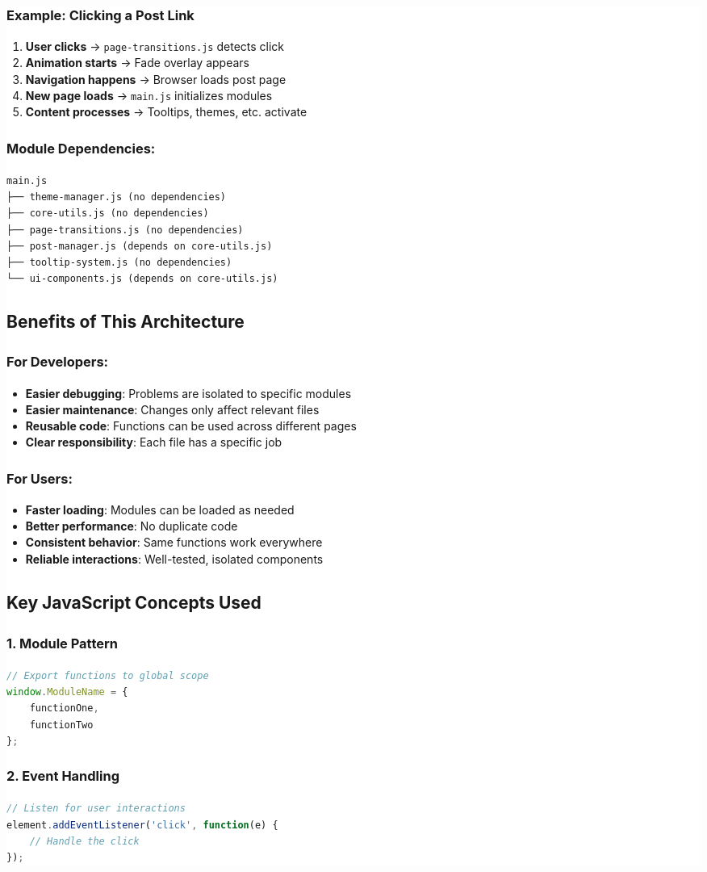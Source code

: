 ### Example: Clicking a Post Link
1. **User clicks** → `page-transitions.js` detects click
2. **Animation starts** → Fade overlay appears
3. **Navigation happens** → Browser loads post page
4. **New page loads** → `main.js` initializes modules
5. **Content processes** → Tooltips, themes, etc. activate

### Module Dependencies:
```
main.js
├── theme-manager.js (no dependencies)
├── core-utils.js (no dependencies)
├── page-transitions.js (no dependencies)
├── post-manager.js (depends on core-utils.js)
├── tooltip-system.js (no dependencies)
└── ui-components.js (depends on core-utils.js)
```

## Benefits of This Architecture

### For Developers:
- **Easier debugging**: Problems are isolated to specific modules
- **Easier maintenance**: Changes only affect relevant files
- **Reusable code**: Functions can be used across different pages
- **Clear responsibility**: Each file has a specific job

### For Users:
- **Faster loading**: Modules can be loaded as needed
- **Better performance**: No duplicate code
- **Consistent behavior**: Same functions work everywhere
- **Reliable interactions**: Well-tested, isolated components

## Key JavaScript Concepts Used

### 1. **Module Pattern**
```javascript
// Export functions to global scope
window.ModuleName = {
    functionOne,
    functionTwo
};
```

### 2. **Event Handling**
```javascript
// Listen for user interactions
element.addEventListener('click', function(e) {
    // Handle the click
});
```
